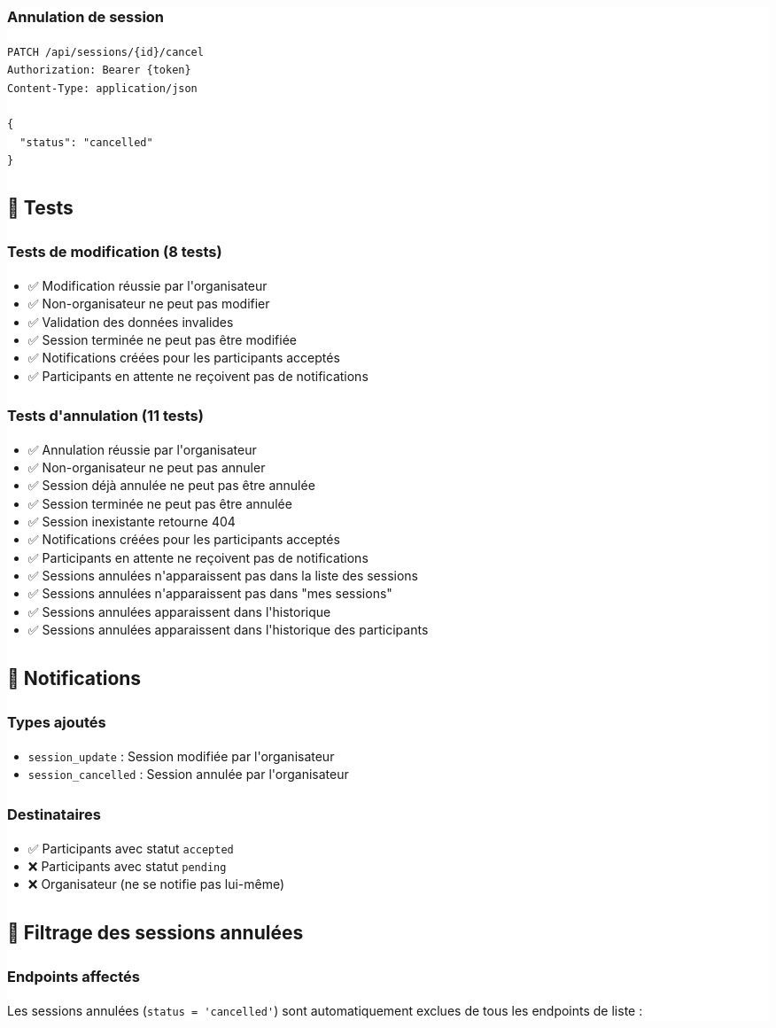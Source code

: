 ### Annulation de session
```
PATCH /api/sessions/{id}/cancel
Authorization: Bearer {token}
Content-Type: application/json

{
  "status": "cancelled"
}
```

## 🧪 Tests

### Tests de modification (8 tests)
- ✅ Modification réussie par l'organisateur
- ✅ Non-organisateur ne peut pas modifier
- ✅ Validation des données invalides
- ✅ Session terminée ne peut pas être modifiée
- ✅ Notifications créées pour les participants acceptés
- ✅ Participants en attente ne reçoivent pas de notifications

### Tests d'annulation (11 tests)
- ✅ Annulation réussie par l'organisateur
- ✅ Non-organisateur ne peut pas annuler
- ✅ Session déjà annulée ne peut pas être annulée
- ✅ Session terminée ne peut pas être annulée
- ✅ Session inexistante retourne 404
- ✅ Notifications créées pour les participants acceptés
- ✅ Participants en attente ne reçoivent pas de notifications
- ✅ Sessions annulées n'apparaissent pas dans la liste des sessions
- ✅ Sessions annulées n'apparaissent pas dans "mes sessions"
- ✅ Sessions annulées apparaissent dans l'historique
- ✅ Sessions annulées apparaissent dans l'historique des participants

## 🔔 Notifications

### Types ajoutés
- `session_update` : Session modifiée par l'organisateur
- `session_cancelled` : Session annulée par l'organisateur

### Destinataires
- ✅ Participants avec statut `accepted`
- ❌ Participants avec statut `pending`
- ❌ Organisateur (ne se notifie pas lui-même)

## 🚫 Filtrage des sessions annulées

### Endpoints affectés
Les sessions annulées (`status = 'cancelled'`) sont automatiquement exclues de tous les endpoints de liste :
